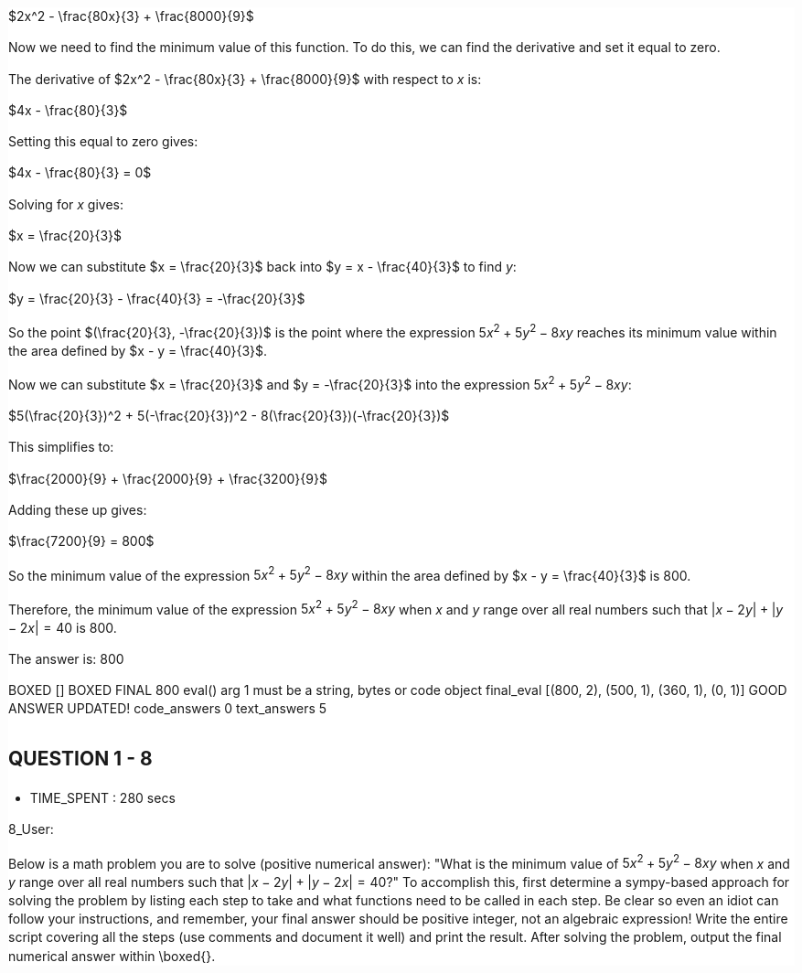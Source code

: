 $2x^2 - \frac{80x}{3} + \frac{8000}{9}$

Now we need to find the minimum value of this function. To do this, we can find the derivative and set it equal to zero.

The derivative of $2x^2 - \frac{80x}{3} + \frac{8000}{9}$ with respect to $x$ is:

$4x - \frac{80}{3}$

Setting this equal to zero gives:

$4x - \frac{80}{3} = 0$

Solving for $x$ gives:

$x = \frac{20}{3}$

Now we can substitute $x = \frac{20}{3}$ back into $y = x - \frac{40}{3}$ to find $y$:

$y = \frac{20}{3} - \frac{40}{3} = -\frac{20}{3}$

So the point $(\frac{20}{3}, -\frac{20}{3})$ is the point where the expression $5x^2 + 5y^2 - 8xy$ reaches its minimum value within the area defined by $x - y = \frac{40}{3}$.

Now we can substitute $x = \frac{20}{3}$ and $y = -\frac{20}{3}$ into the expression $5x^2 + 5y^2 - 8xy$:

$5(\frac{20}{3})^2 + 5(-\frac{20}{3})^2 - 8(\frac{20}{3})(-\frac{20}{3})$

This simplifies to:

$\frac{2000}{9} + \frac{2000}{9} + \frac{3200}{9}$

Adding these up gives:

$\frac{7200}{9} = 800$

So the minimum value of the expression $5x^2 + 5y^2 - 8xy$ within the area defined by $x - y = \frac{40}{3}$ is 800.

Therefore, the minimum value of the expression $5x^2 + 5y^2 - 8xy$ when $x$ and $y$ range over all real numbers such that $|x-2y| + |y-2x| = 40$ is 800.

The answer is: $800$

BOXED []
BOXED FINAL 800
eval() arg 1 must be a string, bytes or code object final_eval
[(800, 2), (500, 1), (360, 1), (0, 1)]
GOOD ANSWER UPDATED!
code_answers 0 text_answers 5



## QUESTION 1 - 8 
- TIME_SPENT : 280 secs

8_User:

Below is a math problem you are to solve (positive numerical answer):
"What is the minimum value of $5x^2+5y^2-8xy$ when $x$ and $y$ range over all real numbers such that $|x-2y| + |y-2x| = 40$?"
To accomplish this, first determine a sympy-based approach for solving the problem by listing each step to take and what functions need to be called in each step. Be clear so even an idiot can follow your instructions, and remember, your final answer should be positive integer, not an algebraic expression!
Write the entire script covering all the steps (use comments and document it well) and print the result. After solving the problem, output the final numerical answer within \boxed{}.
